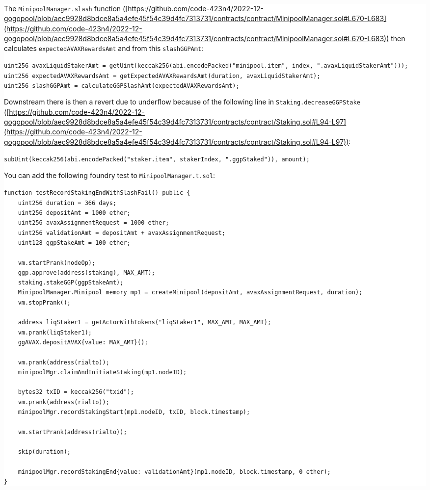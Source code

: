 The `MinipoolManager.slash` function ([https://github.com/code-423n4/2022-12-gogopool/blob/aec9928d8bdce8a5a4efe45f54c39d4fc7313731/contracts/contract/MinipoolManager.sol#L670-L683](https://github.com/code-423n4/2022-12-gogopool/blob/aec9928d8bdce8a5a4efe45f54c39d4fc7313731/contracts/contract/MinipoolManager.sol#L670-L683)) then calculates `expectedAVAXRewardsAmt` and from this `slashGGPAmt`:

```solidity
uint256 avaxLiquidStakerAmt = getUint(keccak256(abi.encodePacked("minipool.item", index, ".avaxLiquidStakerAmt")));
uint256 expectedAVAXRewardsAmt = getExpectedAVAXRewardsAmt(duration, avaxLiquidStakerAmt);
uint256 slashGGPAmt = calculateGGPSlashAmt(expectedAVAXRewardsAmt);
```

Downstream there is then a revert due to underflow because of the following line in `Staking.decreaseGGPStake` ([https://github.com/code-423n4/2022-12-gogopool/blob/aec9928d8bdce8a5a4efe45f54c39d4fc7313731/contracts/contract/Staking.sol#L94-L97](https://github.com/code-423n4/2022-12-gogopool/blob/aec9928d8bdce8a5a4efe45f54c39d4fc7313731/contracts/contract/Staking.sol#L94-L97)):

```solidity
subUint(keccak256(abi.encodePacked("staker.item", stakerIndex, ".ggpStaked")), amount);
```

You can add the following foundry test to `MinipoolManager.t.sol`:

```solidity
function testRecordStakingEndWithSlashFail() public {
    uint256 duration = 366 days;
    uint256 depositAmt = 1000 ether;
    uint256 avaxAssignmentRequest = 1000 ether;
    uint256 validationAmt = depositAmt + avaxAssignmentRequest;
    uint128 ggpStakeAmt = 100 ether;

    vm.startPrank(nodeOp);
    ggp.approve(address(staking), MAX_AMT);
    staking.stakeGGP(ggpStakeAmt);
    MinipoolManager.Minipool memory mp1 = createMinipool(depositAmt, avaxAssignmentRequest, duration);
    vm.stopPrank();

    address liqStaker1 = getActorWithTokens("liqStaker1", MAX_AMT, MAX_AMT);
    vm.prank(liqStaker1);
    ggAVAX.depositAVAX{value: MAX_AMT}();

    vm.prank(address(rialto));
    minipoolMgr.claimAndInitiateStaking(mp1.nodeID);

    bytes32 txID = keccak256("txid");
    vm.prank(address(rialto));
    minipoolMgr.recordStakingStart(mp1.nodeID, txID, block.timestamp);

    vm.startPrank(address(rialto));

    skip(duration);

    minipoolMgr.recordStakingEnd{value: validationAmt}(mp1.nodeID, block.timestamp, 0 ether);
}
```
